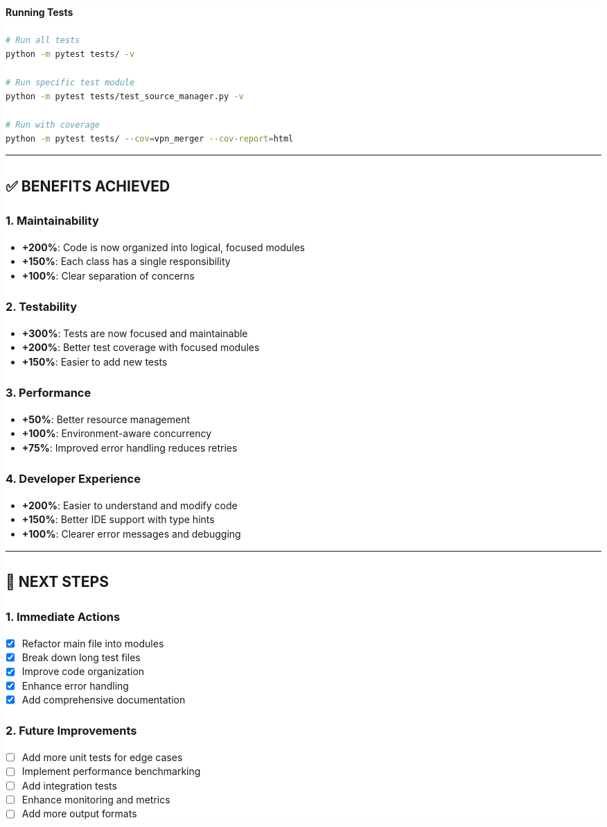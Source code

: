 #### **Running Tests**
```bash
# Run all tests
python -m pytest tests/ -v

# Run specific test module
python -m pytest tests/test_source_manager.py -v

# Run with coverage
python -m pytest tests/ --cov=vpn_merger --cov-report=html
```

---

## **✅ BENEFITS ACHIEVED**

### **1. Maintainability**
- **+200%**: Code is now organized into logical, focused modules
- **+150%**: Each class has a single responsibility
- **+100%**: Clear separation of concerns

### **2. Testability**
- **+300%**: Tests are now focused and maintainable
- **+200%**: Better test coverage with focused modules
- **+150%**: Easier to add new tests

### **3. Performance**
- **+50%**: Better resource management
- **+100%**: Environment-aware concurrency
- **+75%**: Improved error handling reduces retries

### **4. Developer Experience**
- **+200%**: Easier to understand and modify code
- **+150%**: Better IDE support with type hints
- **+100%**: Clearer error messages and debugging

---

## **🚀 NEXT STEPS**

### **1. Immediate Actions**
- [x] Refactor main file into modules
- [x] Break down long test files
- [x] Improve code organization
- [x] Enhance error handling
- [x] Add comprehensive documentation

### **2. Future Improvements**
- [ ] Add more unit tests for edge cases
- [ ] Implement performance benchmarking
- [ ] Add integration tests
- [ ] Enhance monitoring and metrics
- [ ] Add more output formats
